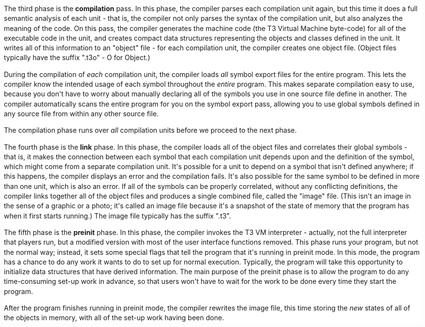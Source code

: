 The third phase is the **compilation** pass. In this phase, the compiler
parses each compilation unit again, but this time it does a full
semantic analysis of each unit - that is, the compiler not only parses
the syntax of the compilation unit, but also analyzes the meaning of the
code. On this pass, the compiler generates the machine code (the T3
Virtual Machine byte-code) for all of the executable code in the unit,
and creates compact data structures representing the objects and classes
defined in the unit. It writes all of this information to an "object"
file - for each compilation unit, the compiler creates one object file.
(Object files typically have the suffix ".t3o" - O for Object.)

During the compilation of *each* compilation unit, the compiler loads
*all* symbol export files for the entire program. This lets the compiler
know the intended usage of each symbol throughout the *entire* program.
This makes separate compilation easy to use, because you don't have to
worry about manually declaring all of the symbols you use in one source
file define in another. The compiler automatically scans the entire
program for you on the symbol export pass, allowing you to use global
symbols defined in any source file from within any other source file.

The compilation phase runs over *all* compilation units before we
proceed to the next phase.

The fourth phase is the **link** phase. In this phase, the compiler
loads all of the object files and correlates their global symbols - that
is, it makes the connection between each symbol that each compilation
unit depends upon and the definition of the symbol, which might come
from a separate compilation unit. It's possible for a unit to depend on
a symbol that isn't defined anywhere; if this happens, the compiler
displays an error and the compilation fails. It's also possible for the
same symbol to be defined in more than one unit, which is also an error.
If all of the symbols can be properly correlated, without any
conflicting definitions, the compiler links together all of the object
files and produces a single combined file, called the "image" file.
(This isn't an image in the sense of a graphic or a photo; it's called
an image file because it's a snapshot of the state of memory that the
program has when it first starts running.) The image file typically has
the suffix ".t3".

The fifth phase is the **preinit** phase. In this phase, the compiler
invokes the T3 VM interpreter - actually, not the full interpreter that
players run, but a modified version with most of the user interface
functions removed. This phase runs your program, but not the normal way;
instead, it sets some special flags that tell the program that it's
running in preinit mode. In this mode, the program has a chance to do
any work it wants to do to set up for normal execution. Typically, the
program will take this opportunity to initialize data structures that
have derived information. The main purpose of the preinit phase is to
allow the program to do any time-consuming set-up work in advance, so
that users won't have to wait for the work to be done every time they
start the program.

After the program finishes running in preinit mode, the compiler
rewrites the image file, this time storing the *new* states of all of
the objects in memory, with all of the set-up work having been done.
